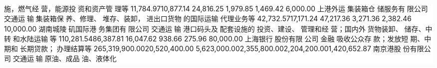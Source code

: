 施，燃气经
营，能源投
资和资产管
理等
11,784.9710,877.14
24,816.25
1,979.85
1,469.42
6,000.00
上港外运
集装箱仓
储服务有
限公司
交通运
输
集装箱保
养、修理、
堆存、装卸，
进出口货物
的国际运输
代理业务等
42,732.5717,171.24
47,217.36
3,271.36
2,382.46
10,000.00
湖南城陵
矶国际港
务集团有
限公司
交通运
输
港口码头及
配套设施的
投资、建设、
管理和经
营；国内外
货物装卸、
储存、中转
和水陆运输
等
110,281.5486,387.81
16,047.62
938.66
275.96
80,000.00
上海银行
股份有限
公司
金融
吸收公众存
款；发放短
期、中期和
长期贷款；
办理结算等
265,319,900.0020,520,400.00
5,623,000.002,355,800.002,204,200.001,420,652.87
南京港股
份有限公
司
交通运
输
原油、成品
油、液体化